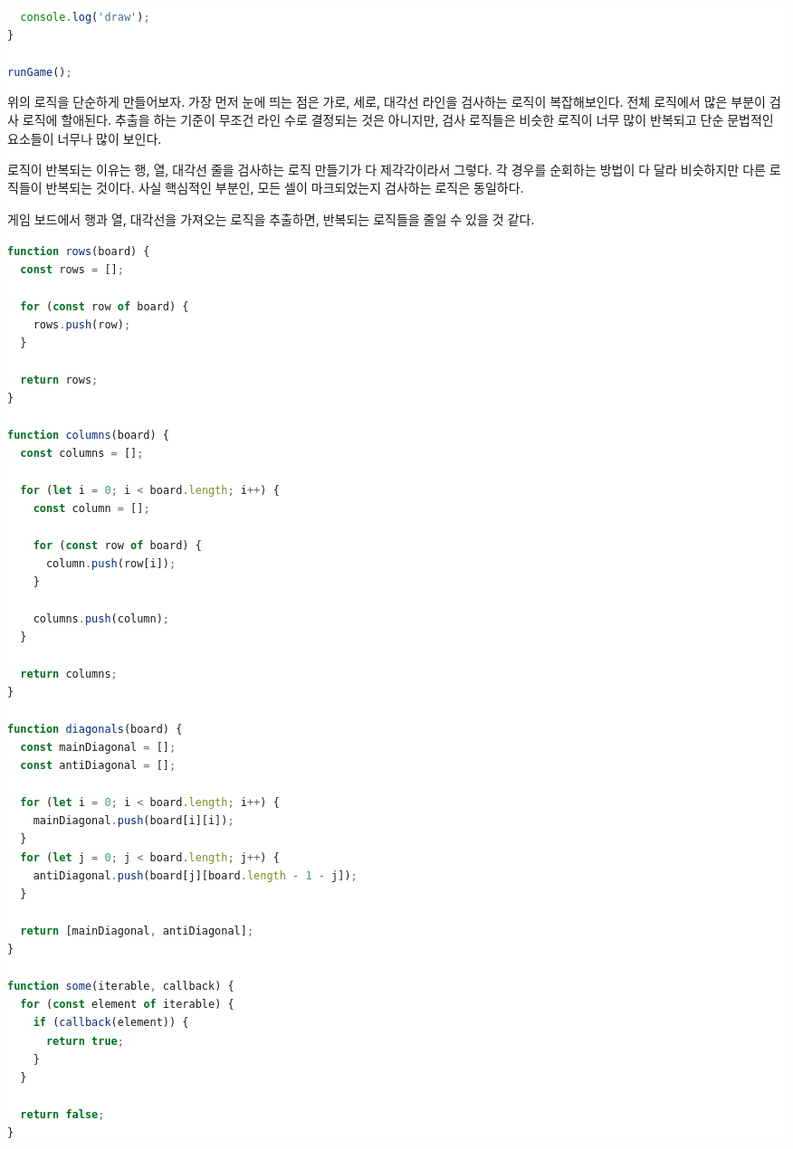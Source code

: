 ```jsx
  console.log('draw');
}

runGame();
```

위의 로직을 단순하게 만들어보자. 가장 먼저 눈에 띄는 점은 가로, 세로, 대각선 라인을 검사하는 로직이 복잡해보인다. 전체 로직에서 많은 부분이 검사 로직에 할애된다. 추출을 하는 기준이 무조건 라인 수로 결정되는 것은 아니지만, 검사 로직들은 비슷한 로직이 너무 많이 반복되고 단순 문법적인 요소들이 너무나 많이 보인다.

로직이 반복되는 이유는 행, 열, 대각선 줄을 검사하는 로직 만들기가 다 제각각이라서 그렇다. 각 경우를 순회하는 방법이 다 달라 비슷하지만 다른 로직들이 반복되는 것이다. 사실 핵심적인 부분인, 모든 셀이 마크되었는지 검사하는 로직은 동일하다.

게임 보드에서 행과 열, 대각선을 가져오는 로직을 추출하면, 반복되는 로직들을 줄일 수 있을 것 같다.

```jsx
function rows(board) {
  const rows = [];

  for (const row of board) {
    rows.push(row);
  }

  return rows;
}

function columns(board) {
  const columns = [];

  for (let i = 0; i < board.length; i++) {
    const column = [];

    for (const row of board) {
      column.push(row[i]);
    }

    columns.push(column);
  }

  return columns;
}

function diagonals(board) {
  const mainDiagonal = [];
  const antiDiagonal = [];

  for (let i = 0; i < board.length; i++) {
    mainDiagonal.push(board[i][i]);
  }
  for (let j = 0; j < board.length; j++) {
    antiDiagonal.push(board[j][board.length - 1 - j]);
  }

  return [mainDiagonal, antiDiagonal];
}

function some(iterable, callback) {
  for (const element of iterable) {
    if (callback(element)) {
      return true;
    }
  }

  return false;
}

```

[^1]: 물론 이 말의 저의가 추출하지말고 분리하자는 의미는 아닐 것이다. 로직을 분리하자는 코드 리뷰를 받았을 때 '아니요, 추출을 해야합니다'라고 할 필요는 없다..
[^2]: 3x3 보드에서 이루어지는 오목같은 게임이다. 먼저 한 줄을 마크하는 경우 승리하게 된다.
[^3]: 추출의 효과를 보여주기 위해서 이렇게 한 것일뿐, 배열 메소드를 써도 상관없다. 다만 내가 정의한 함수들은 array 타입 뿐만 아니라 iterable 값을 모두 받아들일 수 있다는 차이점이 있다.
[^4]: 이와 관련해서 리액트의 개발자 중 한 명인 [댄 아브라모프의 블로그 글](https://overreacted.io/goodbye-clean-code/)을 읽어보면 좋을 것 같다.